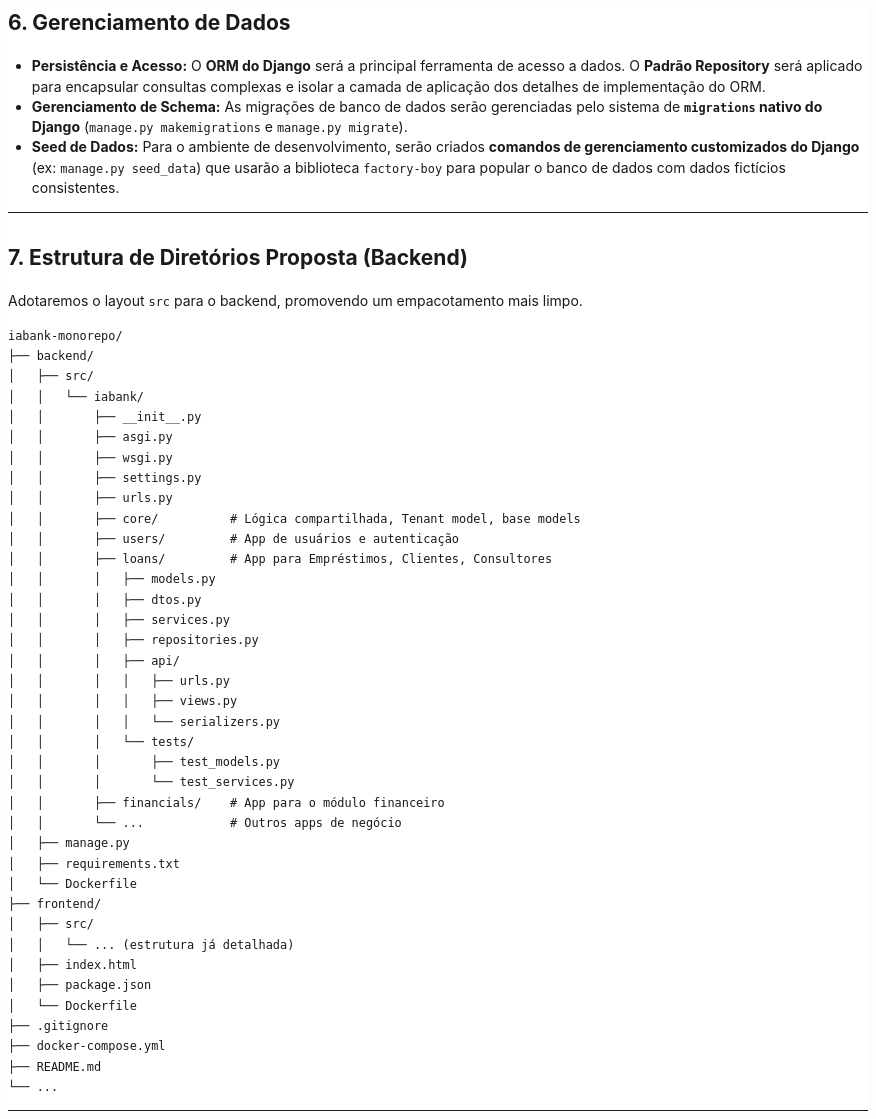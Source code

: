 ## 6. Gerenciamento de Dados

-   **Persistência e Acesso:** O **ORM do Django** será a principal ferramenta de acesso a dados. O **Padrão Repository** será aplicado para encapsular consultas complexas e isolar a camada de aplicação dos detalhes de implementação do ORM.
-   **Gerenciamento de Schema:** As migrações de banco de dados serão gerenciadas pelo sistema de **`migrations` nativo do Django** (`manage.py makemigrations` e `manage.py migrate`).
-   **Seed de Dados:** Para o ambiente de desenvolvimento, serão criados **comandos de gerenciamento customizados do Django** (ex: `manage.py seed_data`) que usarão a biblioteca `factory-boy` para popular o banco de dados com dados fictícios consistentes.

---

## 7. Estrutura de Diretórios Proposta (Backend)

Adotaremos o layout `src` para o backend, promovendo um empacotamento mais limpo.

```
iabank-monorepo/
├── backend/
│   ├── src/
│   │   └── iabank/
│   │       ├── __init__.py
│   │       ├── asgi.py
│   │       ├── wsgi.py
│   │       ├── settings.py
│   │       ├── urls.py
│   │       ├── core/          # Lógica compartilhada, Tenant model, base models
│   │       ├── users/         # App de usuários e autenticação
│   │       ├── loans/         # App para Empréstimos, Clientes, Consultores
│   │       │   ├── models.py
│   │       │   ├── dtos.py
│   │       │   ├── services.py
│   │       │   ├── repositories.py
│   │       │   ├── api/
│   │       │   │   ├── urls.py
│   │       │   │   ├── views.py
│   │       │   │   └── serializers.py
│   │       │   └── tests/
│   │       │       ├── test_models.py
│   │       │       └── test_services.py
│   │       ├── financials/    # App para o módulo financeiro
│   │       └── ...            # Outros apps de negócio
│   ├── manage.py
│   ├── requirements.txt
│   └── Dockerfile
├── frontend/
│   ├── src/
│   │   └── ... (estrutura já detalhada)
│   ├── index.html
│   ├── package.json
│   └── Dockerfile
├── .gitignore
├── docker-compose.yml
├── README.md
└── ...
```

---